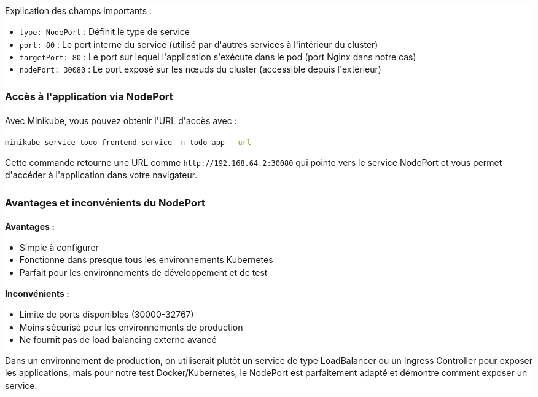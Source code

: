Explication des champs importants :
- `type: NodePort` : Définit le type de service
- `port: 80` : Le port interne du service (utilisé par d'autres services à l'intérieur du cluster)
- `targetPort: 80` : Le port sur lequel l'application s'exécute dans le pod (port Nginx dans notre cas)
- `nodePort: 30080` : Le port exposé sur les nœuds du cluster (accessible depuis l'extérieur)

### Accès à l'application via NodePort

Avec Minikube, vous pouvez obtenir l'URL d'accès avec :

```bash
minikube service todo-frontend-service -n todo-app --url
```

Cette commande retourne une URL comme `http://192.168.64.2:30080` qui pointe vers le service NodePort et vous permet d'accéder à l'application dans votre navigateur.

### Avantages et inconvénients du NodePort

**Avantages :**
- Simple à configurer
- Fonctionne dans presque tous les environnements Kubernetes
- Parfait pour les environnements de développement et de test

**Inconvénients :**
- Limite de ports disponibles (30000-32767)
- Moins sécurisé pour les environnements de production
- Ne fournit pas de load balancing externe avancé

Dans un environnement de production, on utiliserait plutôt un service de type LoadBalancer ou un Ingress Controller pour exposer les applications, mais pour notre test Docker/Kubernetes, le NodePort est parfaitement adapté et démontre comment exposer un service.


